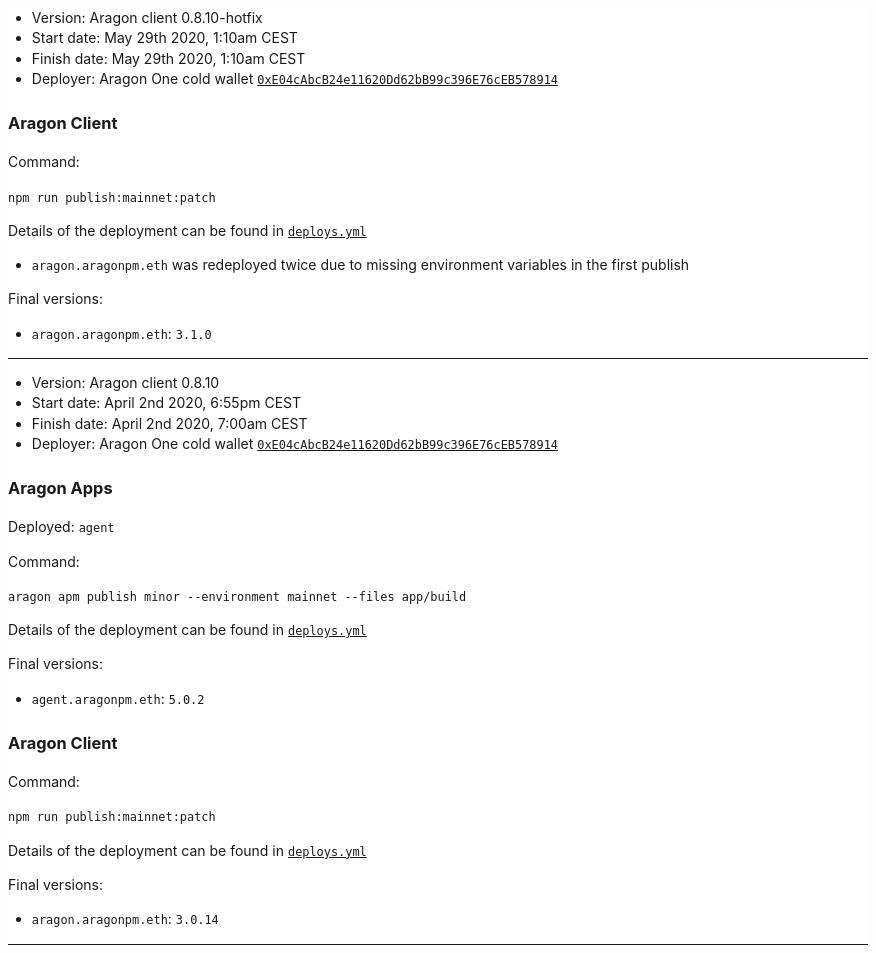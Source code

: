 - Version: Aragon client 0.8.10-hotfix
- Start date: May 29th 2020, 1:10am CEST
- Finish date: May 29th 2020, 1:10am CEST
- Deployer: Aragon One cold wallet [`0xE04cAbcB24e11620Dd62bB99c396E76cEB578914`](https://etherscan.io/address/0xE04cAbcB24e11620Dd62bB99c396E76cEB578914)

### Aragon Client

Command:
```
npm run publish:mainnet:patch
```

Details of the deployment can be found in [`deploys.yml`](./deploys.yml)

- `aragon.aragonpm.eth` was redeployed twice due to missing environment variables in the first publish

Final versions:

- `aragon.aragonpm.eth`: `3.1.0`

-----------

- Version: Aragon client 0.8.10
- Start date: April 2nd 2020, 6:55pm CEST
- Finish date: April 2nd 2020, 7:00am CEST
- Deployer: Aragon One cold wallet [`0xE04cAbcB24e11620Dd62bB99c396E76cEB578914`](https://etherscan.io/address/0xE04cAbcB24e11620Dd62bB99c396E76cEB578914)

### Aragon Apps

Deployed: `agent`

Command:
```
aragon apm publish minor --environment mainnet --files app/build
```

Details of the deployment can be found in [`deploys.yml`](./deploys.yml)

Final versions:

- `agent.aragonpm.eth`: `5.0.2`

### Aragon Client

Command:
```
npm run publish:mainnet:patch
```

Details of the deployment can be found in [`deploys.yml`](./deploys.yml)

Final versions:

- `aragon.aragonpm.eth`: `3.0.14`

-----------
